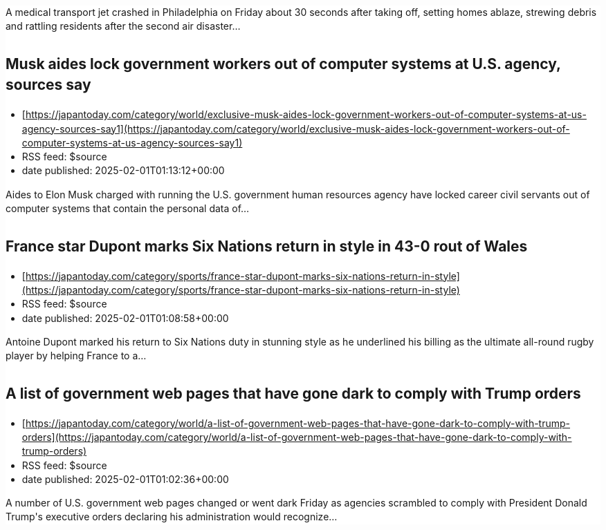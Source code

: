 A medical transport jet crashed in Philadelphia on Friday about 30 seconds after taking off, setting homes ablaze, strewing debris and rattling residents after the second air disaster…

## Musk aides lock government workers out of computer systems at U.S. agency, sources say
 - [https://japantoday.com/category/world/exclusive-musk-aides-lock-government-workers-out-of-computer-systems-at-us-agency-sources-say1](https://japantoday.com/category/world/exclusive-musk-aides-lock-government-workers-out-of-computer-systems-at-us-agency-sources-say1)
 - RSS feed: $source
 - date published: 2025-02-01T01:13:12+00:00

Aides to Elon Musk charged with running the U.S. government human resources agency have locked career civil servants out of computer systems that contain the personal data of…

## France star Dupont marks Six Nations return in style in 43-0 rout of Wales
 - [https://japantoday.com/category/sports/france-star-dupont-marks-six-nations-return-in-style](https://japantoday.com/category/sports/france-star-dupont-marks-six-nations-return-in-style)
 - RSS feed: $source
 - date published: 2025-02-01T01:08:58+00:00

Antoine Dupont marked his return to Six Nations duty in stunning style as he underlined his billing as the ultimate all-round rugby player by helping France to a…

## A list of government web pages that have gone dark to comply with Trump orders
 - [https://japantoday.com/category/world/a-list-of-government-web-pages-that-have-gone-dark-to-comply-with-trump-orders](https://japantoday.com/category/world/a-list-of-government-web-pages-that-have-gone-dark-to-comply-with-trump-orders)
 - RSS feed: $source
 - date published: 2025-02-01T01:02:36+00:00

A number of U.S. government web pages changed or went dark Friday as agencies scrambled to comply with President Donald Trump's executive orders declaring his administration would recognize…

